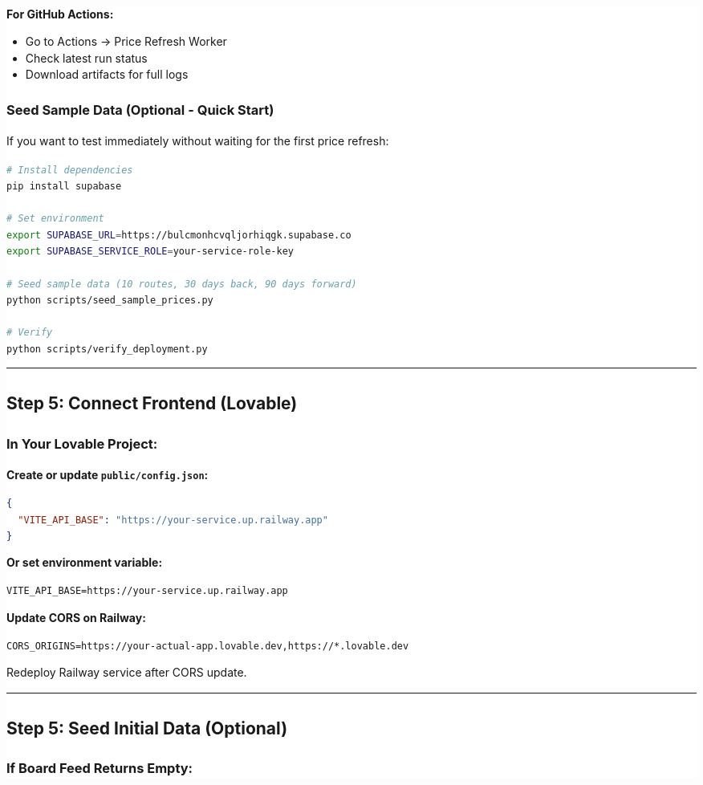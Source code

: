 **For GitHub Actions:**
- Go to Actions → Price Refresh Worker
- Check latest run status
- Download artifacts for full logs

### Seed Sample Data (Optional - Quick Start)

If you want to test immediately without waiting for the first price refresh:

```bash
# Install dependencies
pip install supabase

# Set environment
export SUPABASE_URL=https://bulcmonhcvqljorhiqgk.supabase.co
export SUPABASE_SERVICE_ROLE=your-service-role-key

# Seed sample data (10 routes, 30 days back, 90 days forward)
python scripts/seed_sample_prices.py

# Verify
python scripts/verify_deployment.py
```

---

## Step 5: Connect Frontend (Lovable)

### In Your Lovable Project:

**Create or update `public/config.json`:**
```json
{
  "VITE_API_BASE": "https://your-service.up.railway.app"
}
```

**Or set environment variable:**
```
VITE_API_BASE=https://your-service.up.railway.app
```

**Update CORS on Railway:**
```env
CORS_ORIGINS=https://your-actual-app.lovable.dev,https://*.lovable.dev
```

Redeploy Railway service after CORS update.

---

## Step 5: Seed Initial Data (Optional)

### If Board Feed Returns Empty:
